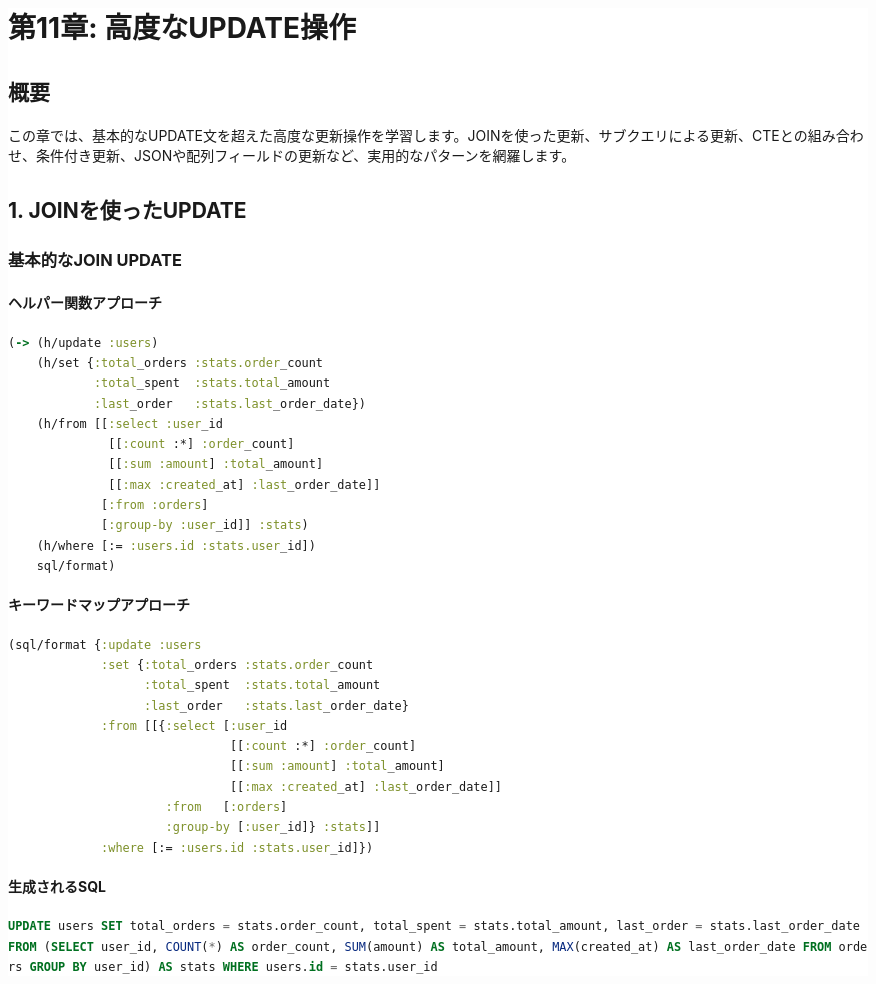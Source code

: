 # 第11章: 高度なUPDATE操作

## 概要

この章では、基本的なUPDATE文を超えた高度な更新操作を学習します。JOINを使った更新、サブクエリによる更新、CTEとの組み合わせ、条件付き更新、JSONや配列フィールドの更新など、実用的なパターンを網羅します。

## 1. JOINを使ったUPDATE

### 基本的なJOIN UPDATE

#### ヘルパー関数アプローチ
```clojure
(-> (h/update :users)
    (h/set {:total_orders :stats.order_count
            :total_spent  :stats.total_amount
            :last_order   :stats.last_order_date})
    (h/from [[:select :user_id
              [[:count :*] :order_count]
              [[:sum :amount] :total_amount]
              [[:max :created_at] :last_order_date]]
             [:from :orders]
             [:group-by :user_id]] :stats)
    (h/where [:= :users.id :stats.user_id])
    sql/format)
```

#### キーワードマップアプローチ
```clojure
(sql/format {:update :users
             :set {:total_orders :stats.order_count
                   :total_spent  :stats.total_amount
                   :last_order   :stats.last_order_date}
             :from [[{:select [:user_id
                               [[:count :*] :order_count]
                               [[:sum :amount] :total_amount]
                               [[:max :created_at] :last_order_date]]
                      :from   [:orders]
                      :group-by [:user_id]} :stats]]
             :where [:= :users.id :stats.user_id]})
```

#### 生成されるSQL
```sql
UPDATE users SET total_orders = stats.order_count, total_spent = stats.total_amount, last_order = stats.last_order_date FROM (SELECT user_id, COUNT(*) AS order_count, SUM(amount) AS total_amount, MAX(created_at) AS last_order_date FROM orders GROUP BY user_id) AS stats WHERE users.id = stats.user_id
```
